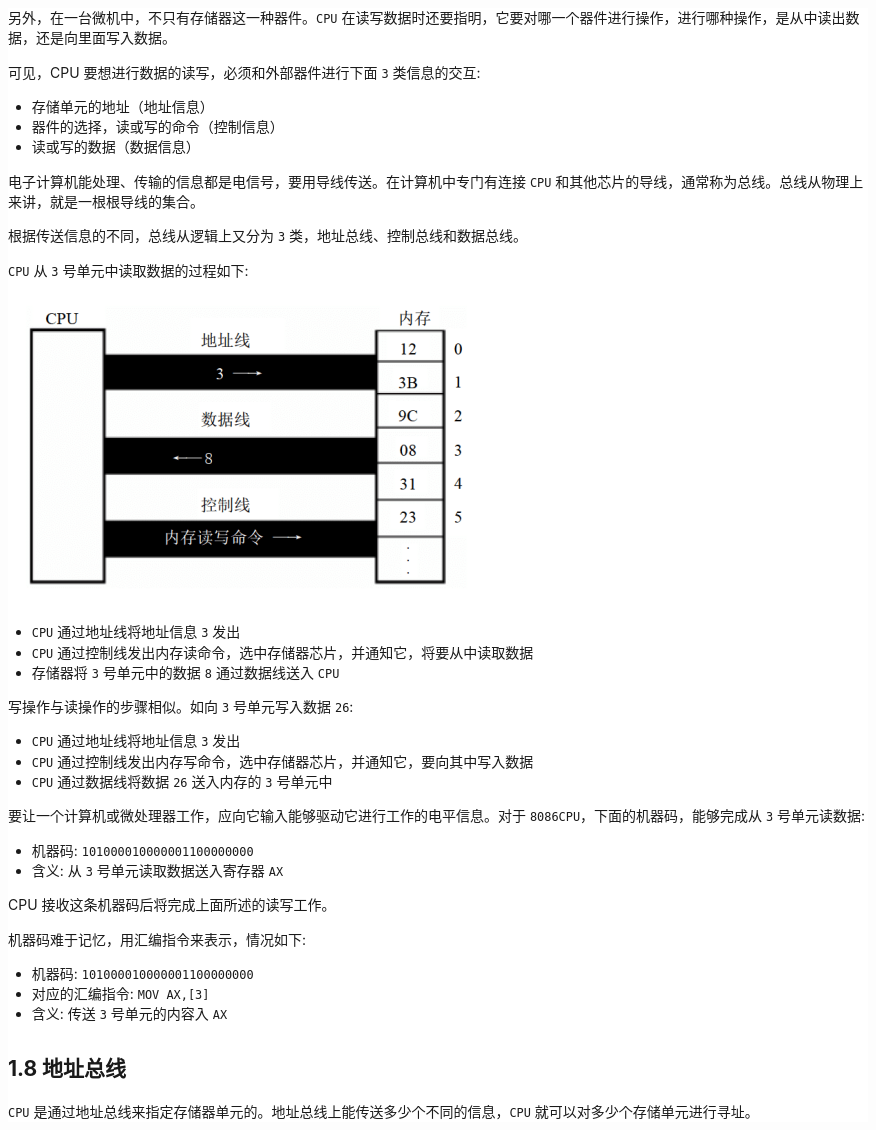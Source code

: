 另外，在一台微机中，不只有存储器这一种器件。`CPU` 在读写数据时还要指明，它要对哪一个器件进行操作，进行哪种操作，是从中读出数据，还是向里面写入数据。

可见，CPU 要想进行数据的读写，必须和外部器件进行下面 `3` 类信息的交互:
- 存储单元的地址（地址信息）
- 器件的选择，读或写的命令（控制信息）
- 读或写的数据（数据信息）

电子计算机能处理、传输的信息都是电信号，要用导线传送。在计算机中专门有连接 `CPU` 和其他芯片的导线，通常称为总线。总线从物理上来讲，就是一根根导线的集合。

根据传送信息的不同，总线从逻辑上又分为 `3` 类，地址总线、控制总线和数据总线。

`CPU` 从 `3` 号单元中读取数据的过程如下:

![003](../image/003.png)

- `CPU` 通过地址线将地址信息 `3` 发出
- `CPU` 通过控制线发出内存读命令，选中存储器芯片，并通知它，将要从中读取数据
- 存储器将 `3` 号单元中的数据 `8` 通过数据线送入 `CPU`

写操作与读操作的步骤相似。如向 `3` 号单元写入数据 `26`:

- `CPU` 通过地址线将地址信息 `3` 发出
- `CPU` 通过控制线发出内存写命令，选中存储器芯片，并通知它，要向其中写入数据
- `CPU` 通过数据线将数据 `26` 送入内存的 `3` 号单元中

要让一个计算机或微处理器工作，应向它输入能够驱动它进行工作的电平信息。对于 `8086CPU`，下面的机器码，能够完成从 `3` 号单元读数据:

- 机器码: `101000010000001100000000`
- 含义: 从 `3` 号单元读取数据送入寄存器 `AX`

CPU 接收这条机器码后将完成上面所述的读写工作。

机器码难于记忆，用汇编指令来表示，情况如下:
- 机器码: `101000010000001100000000`
- 对应的汇编指令: `MOV AX,[3]`
- 含义: 传送 `3` 号单元的内容入 `AX`

## 1.8 地址总线

`CPU` 是通过地址总线来指定存储器单元的。地址总线上能传送多少个不同的信息，`CPU` 就可以对多少个存储单元进行寻址。
